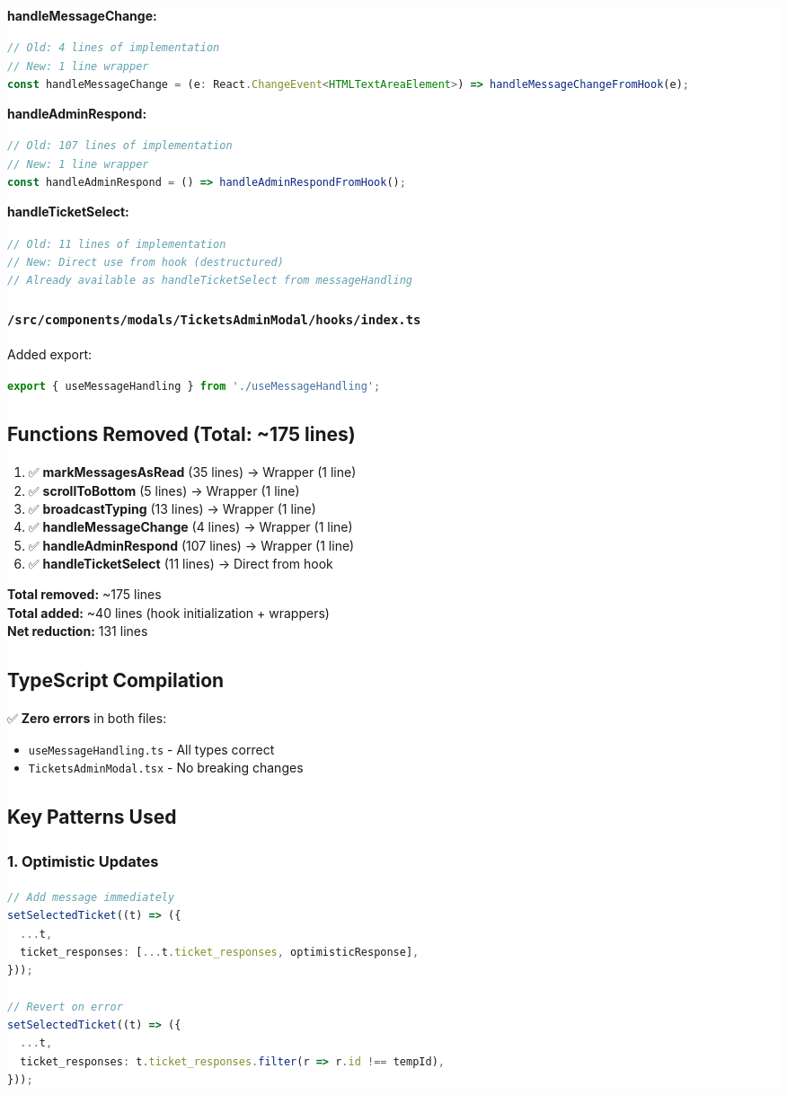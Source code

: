 **handleMessageChange:**
```typescript
// Old: 4 lines of implementation
// New: 1 line wrapper
const handleMessageChange = (e: React.ChangeEvent<HTMLTextAreaElement>) => handleMessageChangeFromHook(e);
```

**handleAdminRespond:**
```typescript
// Old: 107 lines of implementation
// New: 1 line wrapper
const handleAdminRespond = () => handleAdminRespondFromHook();
```

**handleTicketSelect:**
```typescript
// Old: 11 lines of implementation
// New: Direct use from hook (destructured)
// Already available as handleTicketSelect from messageHandling
```

### `/src/components/modals/TicketsAdminModal/hooks/index.ts`
Added export:
```typescript
export { useMessageHandling } from './useMessageHandling';
```

## Functions Removed (Total: ~175 lines)

1. ✅ **markMessagesAsRead** (35 lines) → Wrapper (1 line)
2. ✅ **scrollToBottom** (5 lines) → Wrapper (1 line)
3. ✅ **broadcastTyping** (13 lines) → Wrapper (1 line)
4. ✅ **handleMessageChange** (4 lines) → Wrapper (1 line)
5. ✅ **handleAdminRespond** (107 lines) → Wrapper (1 line)
6. ✅ **handleTicketSelect** (11 lines) → Direct from hook

**Total removed:** ~175 lines  
**Total added:** ~40 lines (hook initialization + wrappers)  
**Net reduction:** 131 lines

## TypeScript Compilation

✅ **Zero errors** in both files:
- `useMessageHandling.ts` - All types correct
- `TicketsAdminModal.tsx` - No breaking changes

## Key Patterns Used

### 1. Optimistic Updates
```typescript
// Add message immediately
setSelectedTicket((t) => ({
  ...t,
  ticket_responses: [...t.ticket_responses, optimisticResponse],
}));

// Revert on error
setSelectedTicket((t) => ({
  ...t,
  ticket_responses: t.ticket_responses.filter(r => r.id !== tempId),
}));
```

